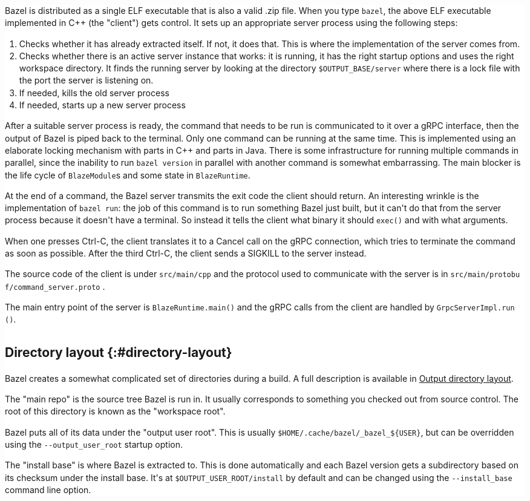 Bazel is distributed as a single ELF executable that is also a valid .zip file.
When you type `bazel`, the above ELF executable implemented in C++ (the
"client") gets control. It sets up an appropriate server process using the
following steps:

1.  Checks whether it has already extracted itself. If not, it does that. This
    is where the implementation of the server comes from.
2.  Checks whether there is an active server instance that works: it is running,
    it has the right startup options and uses the right workspace directory. It
    finds the running server by looking at the directory `$OUTPUT_BASE/server`
    where there is a lock file with the port the server is listening on.
3.  If needed, kills the old server process
4.  If needed, starts up a new server process

After a suitable server process is ready, the command that needs to be run is
communicated to it over a gRPC interface, then the output of Bazel is piped back
to the terminal. Only one command can be running at the same time. This is
implemented using an elaborate locking mechanism with parts in C++ and parts in
Java. There is some infrastructure for running multiple commands in parallel,
since the inability to run `bazel version` in parallel with another command
is somewhat embarrassing. The main blocker is the life cycle of `BlazeModule`s
and some state in `BlazeRuntime`.

At the end of a command, the Bazel server transmits the exit code the client
should return. An interesting wrinkle is the implementation of `bazel run`: the
job of this command is to run something Bazel just built, but it can't do that
from the server process because it doesn't have a terminal. So instead it tells
the client what binary it should `exec()` and with what arguments.

When one presses Ctrl-C, the client translates it to a Cancel call on the gRPC
connection, which tries to terminate the command as soon as possible. After the
third Ctrl-C, the client sends a SIGKILL to the server instead.

The source code of the client is under `src/main/cpp` and the protocol used to
communicate with the server is in `src/main/protobuf/command_server.proto` .

The main entry point of the server is `BlazeRuntime.main()` and the gRPC calls
from the client are handled by `GrpcServerImpl.run()`.

## Directory layout {:#directory-layout}

Bazel creates a somewhat complicated set of directories during a build. A full
description is available in [Output directory layout](/remote/output-directories).

The "main repo" is the source tree Bazel is run in. It usually corresponds to
something you checked out from source control. The root of this directory is
known as the "workspace root".

Bazel puts all of its data under the "output user root". This is usually
`$HOME/.cache/bazel/_bazel_${USER}`, but can be overridden using the
`--output_user_root` startup option.

The "install base" is where Bazel is extracted to. This is done automatically
and each Bazel version gets a subdirectory based on its checksum under the
install base. It's at `$OUTPUT_USER_ROOT/install` by default and can be changed
using the `--install_base` command line option.
